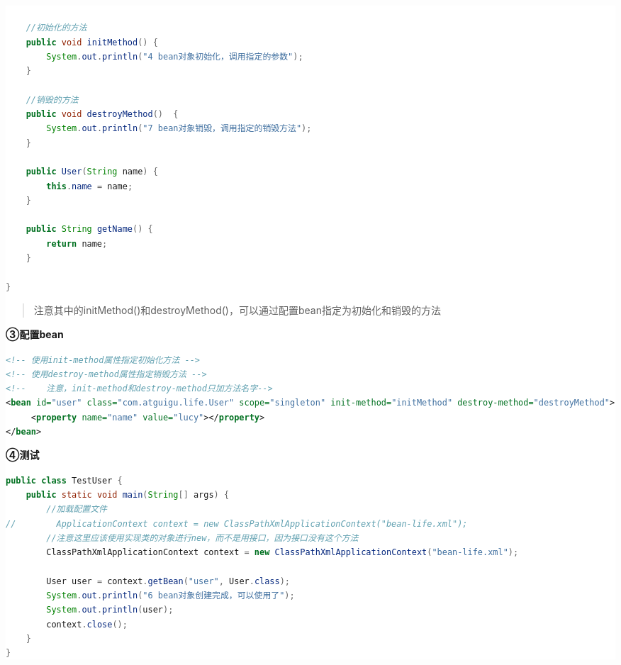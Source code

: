 ```java

    //初始化的方法
    public void initMethod() {
        System.out.println("4 bean对象初始化，调用指定的参数");
    }

    //销毁的方法
    public void destroyMethod()  {
        System.out.println("7 bean对象销毁，调用指定的销毁方法");
    }

    public User(String name) {
        this.name = name;
    }

    public String getName() {
        return name;
    }

}
```

> 注意其中的initMethod()和destroyMethod()，可以通过配置bean指定为初始化和销毁的方法

**③配置bean**

```xml
<!-- 使用init-method属性指定初始化方法 -->
<!-- 使用destroy-method属性指定销毁方法 -->
<!--    注意，init-method和destroy-method只加方法名字-->
<bean id="user" class="com.atguigu.life.User" scope="singleton" init-method="initMethod" destroy-method="destroyMethod">
     <property name="name" value="lucy"></property>
</bean>
```

**④测试**

```java
public class TestUser {
    public static void main(String[] args) {
        //加载配置文件
//        ApplicationContext context = new ClassPathXmlApplicationContext("bean-life.xml");
        //注意这里应该使用实现类的对象进行new，而不是用接口，因为接口没有这个方法
        ClassPathXmlApplicationContext context = new ClassPathXmlApplicationContext("bean-life.xml");

        User user = context.getBean("user", User.class);
        System.out.println("6 bean对象创建完成，可以使用了");
        System.out.println(user);
        context.close();
    }
}
```
